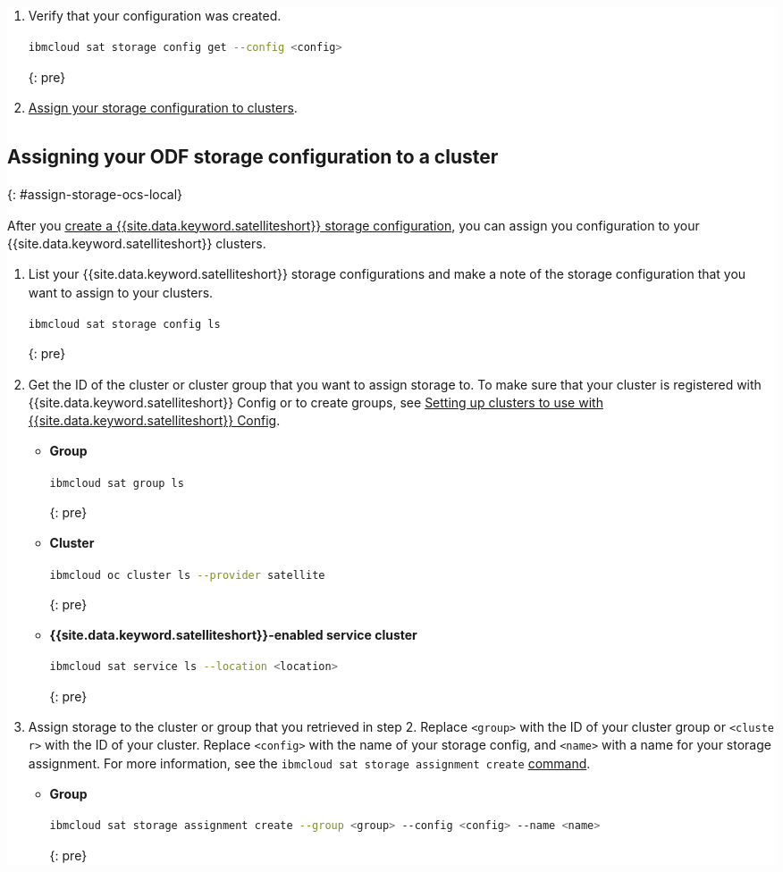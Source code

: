 1. Verify that your configuration was created.
    ```sh
    ibmcloud sat storage config get --config <config>
    ```
    {: pre}

1. [Assign your storage configuration to clusters](#assign-storage-ocs-local).


## Assigning your ODF storage configuration to a cluster
{: #assign-storage-ocs-local}

After you [create a {{site.data.keyword.satelliteshort}} storage configuration](#config-storage-ocs-local), you can assign you configuration to your {{site.data.keyword.satelliteshort}} clusters.





1. List your {{site.data.keyword.satelliteshort}} storage configurations and make a note of the storage configuration that you want to assign to your clusters.
    ```sh
    ibmcloud sat storage config ls
    ```
    {: pre}

1. Get the ID of the cluster or cluster group that you want to assign storage to. To make sure that your cluster is registered with {{site.data.keyword.satelliteshort}} Config or to create groups, see [Setting up clusters to use with {{site.data.keyword.satelliteshort}} Config](/docs/satellite?topic=satellite-setup-clusters-satconfig).
    * **Group**
      ```sh
      ibmcloud sat group ls
      ```
      {: pre}

    * **Cluster**
      ```sh
      ibmcloud oc cluster ls --provider satellite
      ```
      {: pre}

    * **{{site.data.keyword.satelliteshort}}-enabled service cluster**
      ```sh
      ibmcloud sat service ls --location <location>
      ```
      {: pre}

1. Assign storage to the cluster or group that you retrieved in step 2. Replace `<group>` with the ID of your cluster group or `<cluster>` with the ID of your cluster. Replace `<config>` with the name of your storage config, and `<name>` with a name for your storage assignment. For more information, see the `ibmcloud sat storage assignment create` [command](/docs/satellite?topic=satellite-satellite-cli-reference#cli-storage-assign-create).

    * **Group**
      ```sh
      ibmcloud sat storage assignment create --group <group> --config <config> --name <name>
      ```
      {: pre}
